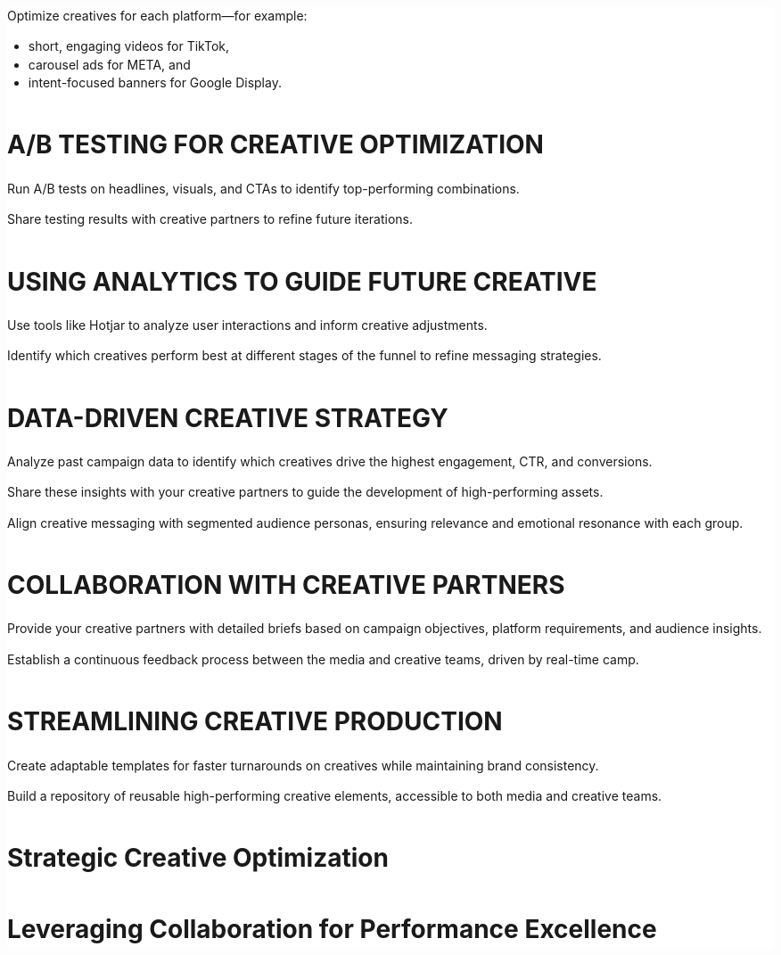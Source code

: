 Optimize creatives for each platform—for example:

- short, engaging videos for TikTok,
- carousel ads for META, and
- intent-focused banners for Google Display.

# A/B TESTING FOR CREATIVE OPTIMIZATION

Run A/B tests on headlines, visuals, and CTAs to identify top-performing combinations.

Share testing results with creative partners to refine future iterations.

# USING ANALYTICS TO GUIDE FUTURE CREATIVE

Use tools like Hotjar to analyze user interactions and inform creative adjustments.

Identify which creatives perform best at different stages of the funnel to refine messaging strategies.

# DATA-DRIVEN CREATIVE STRATEGY

Analyze past campaign data to identify which creatives drive the highest engagement, CTR, and conversions.

Share these insights with your creative partners to guide the development of high-performing assets.

Align creative messaging with segmented audience personas, ensuring relevance and emotional resonance with each group.

# COLLABORATION WITH CREATIVE PARTNERS

Provide your creative partners with detailed briefs based on campaign objectives, platform requirements, and audience insights.

Establish a continuous feedback process between the media and creative teams, driven by real-time camp.

# STREAMLINING CREATIVE PRODUCTION

Create adaptable templates for faster turnarounds on creatives while maintaining brand consistency.

Build a repository of reusable high-performing creative elements, accessible to both media and creative teams.
# Strategic Creative Optimization

# Leveraging Collaboration for Performance Excellence
